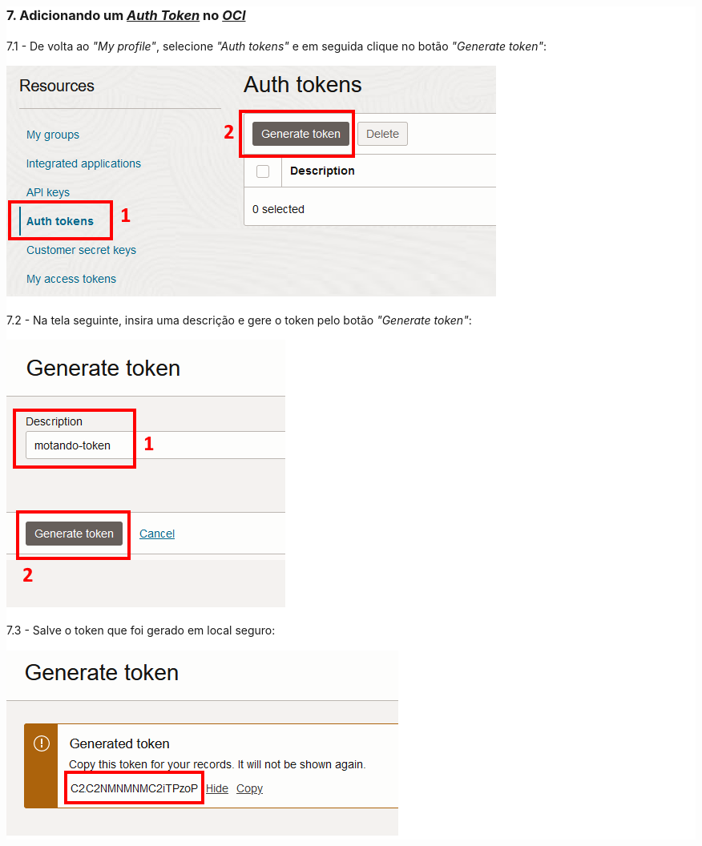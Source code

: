 ### 7. Adicionando um _[Auth Token](https://docs.oracle.com/en-us/iaas/Content/Identity/Tasks/managingcredentials.htm#Working)_ no _[OCI](https://www.oracle.com/cloud/)_

7.1 - De volta ao _"My profile"_, selecione _"Auth tokens"_ e em seguida clique no botão _"Generate token"_:

![alt_text](./githimgs/auth-token_1.png "Auth Token #1")

7.2 - Na tela seguinte, insira uma descrição e gere o token pelo botão _"Generate token"_:

![alt_text](./githimgs/auth-token_2.png "Auth Token #2")

7.3 - Salve o token que foi gerado em local seguro:

![alt_text](./githimgs/auth-token_3.png "Auth Token #3")
